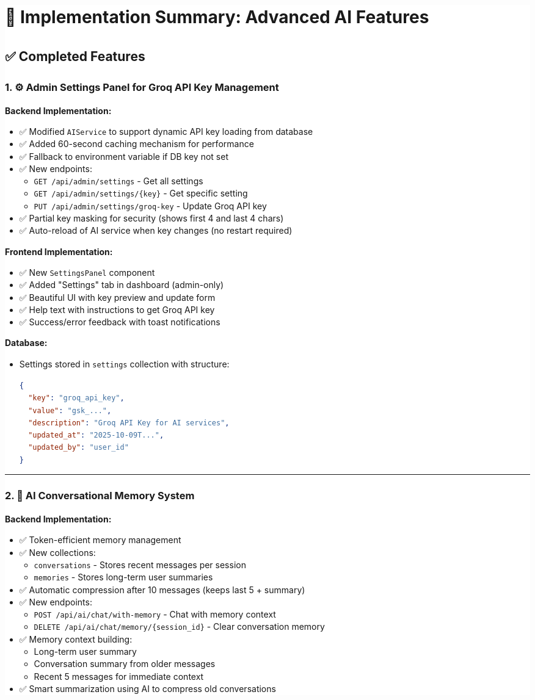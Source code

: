 # 🚀 Implementation Summary: Advanced AI Features

## ✅ Completed Features

### 1. ⚙️ Admin Settings Panel for Groq API Key Management

**Backend Implementation:**
- ✅ Modified `AIService` to support dynamic API key loading from database
- ✅ Added 60-second caching mechanism for performance
- ✅ Fallback to environment variable if DB key not set
- ✅ New endpoints:
  - `GET /api/admin/settings` - Get all settings
  - `GET /api/admin/settings/{key}` - Get specific setting
  - `PUT /api/admin/settings/groq-key` - Update Groq API key
- ✅ Partial key masking for security (shows first 4 and last 4 chars)
- ✅ Auto-reload of AI service when key changes (no restart required)

**Frontend Implementation:**
- ✅ New `SettingsPanel` component
- ✅ Added "Settings" tab in dashboard (admin-only)
- ✅ Beautiful UI with key preview and update form
- ✅ Help text with instructions to get Groq API key
- ✅ Success/error feedback with toast notifications

**Database:**
- Settings stored in `settings` collection with structure:
  ```json
  {
    "key": "groq_api_key",
    "value": "gsk_...",
    "description": "Groq API Key for AI services",
    "updated_at": "2025-10-09T...",
    "updated_by": "user_id"
  }
  ```

---

### 2. 🧠 AI Conversational Memory System

**Backend Implementation:**
- ✅ Token-efficient memory management
- ✅ New collections:
  - `conversations` - Stores recent messages per session
  - `memories` - Stores long-term user summaries
- ✅ Automatic compression after 10 messages (keeps last 5 + summary)
- ✅ New endpoints:
  - `POST /api/ai/chat/with-memory` - Chat with memory context
  - `DELETE /api/ai/chat/memory/{session_id}` - Clear conversation memory
- ✅ Memory context building:
  - Long-term user summary
  - Conversation summary from older messages
  - Recent 5 messages for immediate context
- ✅ Smart summarization using AI to compress old conversations
